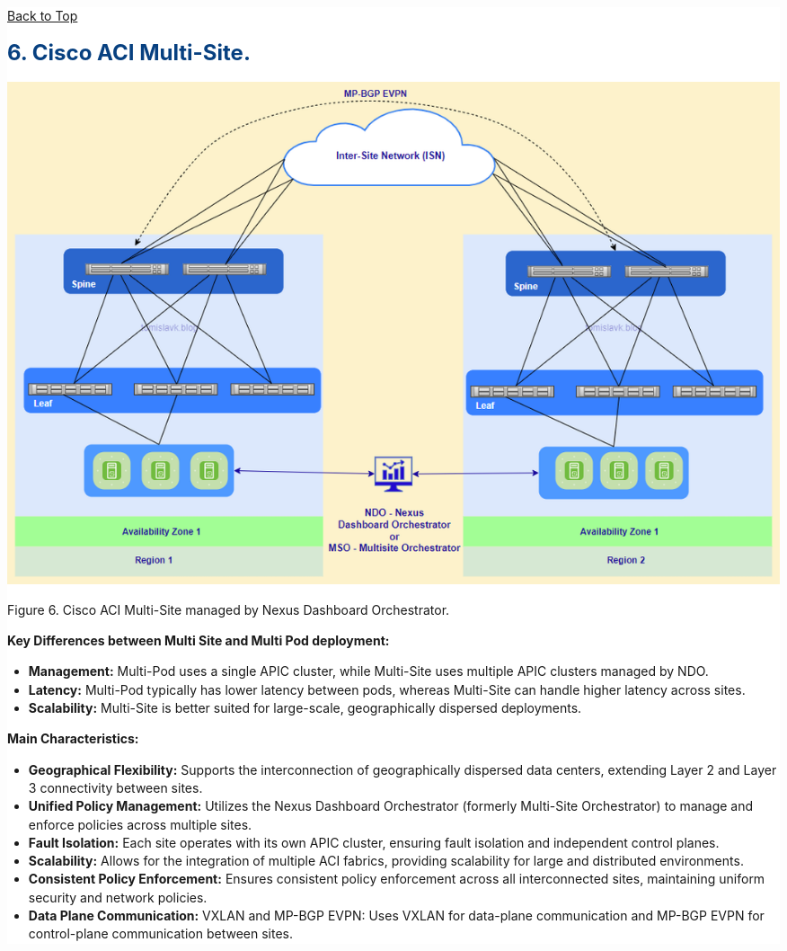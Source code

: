 <a href="#top">Back to Top</a>  

**<span style="color:#074080; font-size:18.0pt" id="section6">6. Cisco ACI Multi-Site.</span>** 
<p align="center">
<img src="/images/designing_with_aci/multi-site.png" alt="ACI-MultiSite" title="ACI-MultiSite"> 
</p>
Figure 6. Cisco ACI Multi-Site managed by Nexus Dashboard Orchestrator.  

**Key Differences between Multi Site and Multi Pod deployment:**
- **Management:** Multi-Pod uses a single APIC cluster, while Multi-Site uses multiple APIC clusters managed by NDO.
- **Latency:** Multi-Pod typically has lower latency between pods, whereas Multi-Site can handle higher latency across sites.
- **Scalability:** Multi-Site is better suited for large-scale, geographically dispersed deployments.

**Main Characteristics:**
- **Geographical Flexibility:**
Supports the interconnection of geographically dispersed data centers, extending Layer 2 and Layer 3 connectivity between sites.
- **Unified Policy Management:**
Utilizes the Nexus Dashboard Orchestrator (formerly Multi-Site Orchestrator) to manage and enforce policies across multiple sites.
- **Fault Isolation:**
Each site operates with its own APIC cluster, ensuring fault isolation and independent control planes.
- **Scalability:**
Allows for the integration of multiple ACI fabrics, providing scalability for large and distributed environments.
- **Consistent Policy Enforcement:**
Ensures consistent policy enforcement across all interconnected sites, maintaining uniform security and network policies.
- **Data Plane Communication:**
VXLAN and MP-BGP EVPN: Uses VXLAN for data-plane communication and MP-BGP EVPN for control-plane communication between sites.  
